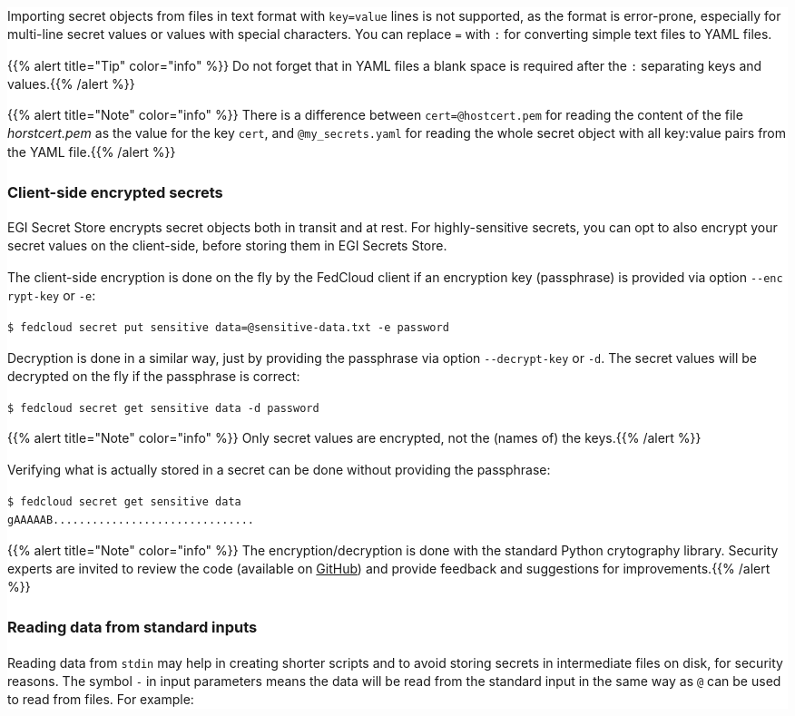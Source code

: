 Importing secret objects from files in text format with `key=value` lines is
not supported, as the format is error-prone, especially for multi-line secret
values or values with special characters. You can replace `=` with `:` for
converting simple text files to YAML files.

{{% alert title="Tip" color="info" %}} Do not forget that in YAML files a
blank space is required after the `:` separating keys and values.{{% /alert %}}

{{% alert title="Note" color="info" %}} There is a difference between
`cert=@hostcert.pem` for reading the content of the file _horstcert.pem_ as
the value for the key `cert`, and `@my_secrets.yaml` for reading the whole
secret object with all key:value pairs from the YAML file.{{% /alert %}}

### Client-side encrypted secrets

EGI Secret Store encrypts secret objects both in transit and at rest. For
highly-sensitive secrets, you can opt to also encrypt your secret values
on the client-side, before storing them in EGI Secrets Store.

The client-side encryption is done on the fly by the FedCloud client if an
encryption key (passphrase) is provided via option `--encrypt-key` or `-e`:

```shell
$ fedcloud secret put sensitive data=@sensitive-data.txt -e password
```

Decryption is done in a similar way, just by providing the passphrase via
option `--decrypt-key` or `-d`. The secret values will be decrypted on the fly
if the passphrase is correct:

```shell
$ fedcloud secret get sensitive data -d password
```

{{% alert title="Note" color="info" %}} Only secret values are encrypted, not
the (names of) the keys.{{% /alert %}}

Verifying what is actually stored in a secret can be done without providing
the passphrase:

```shell
$ fedcloud secret get sensitive data
gAAAAAB...............................
```

{{% alert title="Note" color="info" %}} The encryption/decryption is done with
the standard Python crytography library. Security experts are invited to review
the code (available on
[GitHub](https://github.com/tdviet/fedcloudclient/blob/master/fedcloudclient/secret.py#L159))
and provide feedback and suggestions for improvements.{{% /alert %}}

### Reading data from standard inputs

Reading data from `stdin` may help in creating shorter scripts and to avoid
storing secrets in intermediate files on disk, for security reasons. The symbol
`-` in input parameters means the data will be read from the standard input in
the same way as `@` can be used to read from files. For example:
